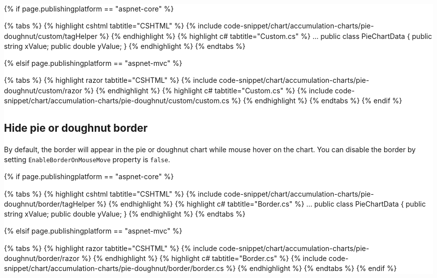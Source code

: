 {% if page.publishingplatform == "aspnet-core" %}

{% tabs %}
{% highlight cshtml tabtitle="CSHTML" %}
{% include code-snippet/chart/accumulation-charts/pie-doughnut/custom/tagHelper %}
{% endhighlight %}
{% highlight c# tabtitle="Custom.cs" %}
...
public class PieChartData
{
    public string xValue;
    public double yValue;
}
{% endhighlight %}
{% endtabs %}

{% elsif page.publishingplatform == "aspnet-mvc" %}

{% tabs %}
{% highlight razor tabtitle="CSHTML" %}
{% include code-snippet/chart/accumulation-charts/pie-doughnut/custom/razor %}
{% endhighlight %}
{% highlight c# tabtitle="Custom.cs" %}
{% include code-snippet/chart/accumulation-charts/pie-doughnut/custom/custom.cs %}
{% endhighlight %}
{% endtabs %}
{% endif %}



## Hide pie or doughnut border

By default, the border will appear in the pie or doughnut chart while mouse hover on the chart. You can disable the border by setting `EnableBorderOnMouseMove` property is `false`.

{% if page.publishingplatform == "aspnet-core" %}

{% tabs %}
{% highlight cshtml tabtitle="CSHTML" %}
{% include code-snippet/chart/accumulation-charts/pie-doughnut/border/tagHelper %}
{% endhighlight %}
{% highlight c# tabtitle="Border.cs" %}
...
public class PieChartData
{
    public string xValue;
    public double yValue;
}
{% endhighlight %}
{% endtabs %}

{% elsif page.publishingplatform == "aspnet-mvc" %}

{% tabs %}
{% highlight razor tabtitle="CSHTML" %}
{% include code-snippet/chart/accumulation-charts/pie-doughnut/border/razor %}
{% endhighlight %}
{% highlight c# tabtitle="Border.cs" %}
{% include code-snippet/chart/accumulation-charts/pie-doughnut/border/border.cs %}
{% endhighlight %}
{% endtabs %}
{% endif %}
